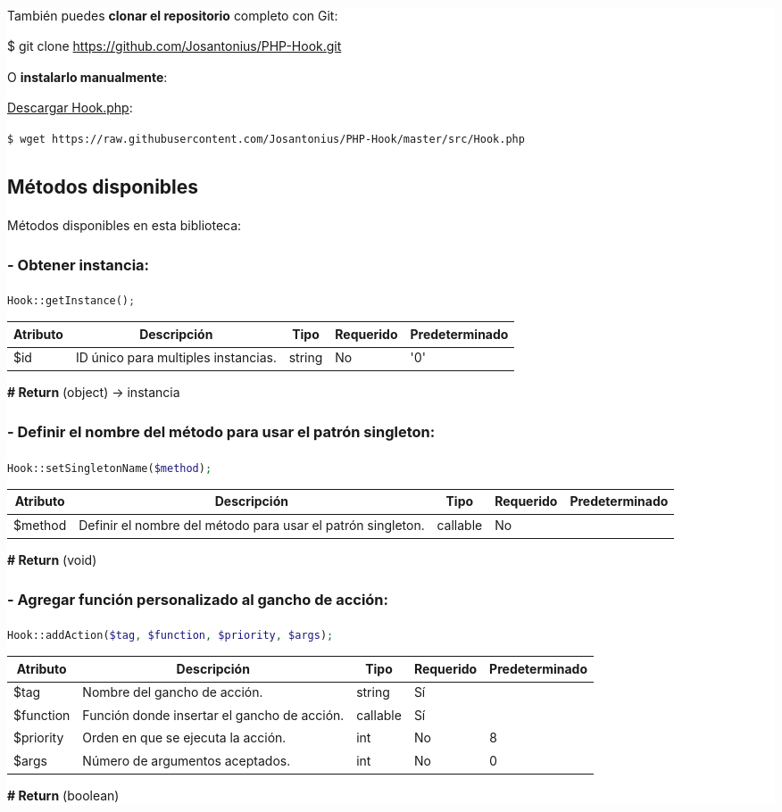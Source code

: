 También puedes **clonar el repositorio** completo con Git:

  $ git clone https://github.com/Josantonius/PHP-Hook.git

O **instalarlo manualmente**:

[Descargar Hook.php](https://raw.githubusercontent.com/Josantonius/PHP-Hook/master/src/Hook.php):

    $ wget https://raw.githubusercontent.com/Josantonius/PHP-Hook/master/src/Hook.php

## Métodos disponibles

Métodos disponibles en esta biblioteca:

### - Obtener instancia:

```php
Hook::getInstance();
```

| Atributo | Descripción | Tipo | Requerido | Predeterminado
| --- | --- | --- | --- | --- |
| $id | ID único para multiples instancias. | string | No | '0' |

**# Return** (object) → instancia

### - Definir el nombre del método para usar el patrón singleton:

```php
Hook::setSingletonName($method);
```

| Atributo | Descripción | Tipo | Requerido | Predeterminado
| --- | --- | --- | --- | --- |
| $method | Definir el nombre del método para usar el patrón singleton. | callable | No | |

**# Return** (void)

### - Agregar función personalizado al gancho de acción:

```php
Hook::addAction($tag, $function, $priority, $args);
```

| Atributo | Descripción | Tipo | Requerido | Predeterminado
| --- | --- | --- | --- | --- |
| $tag | Nombre del gancho de acción. | string | Sí | |
| $function | Función donde insertar el gancho de acción. | callable | Sí | |
| $priority | Orden en que se ejecuta la acción. | int | No | 8 |
| $args | Número de argumentos aceptados. | int | No | 0 |

**# Return** (boolean)
